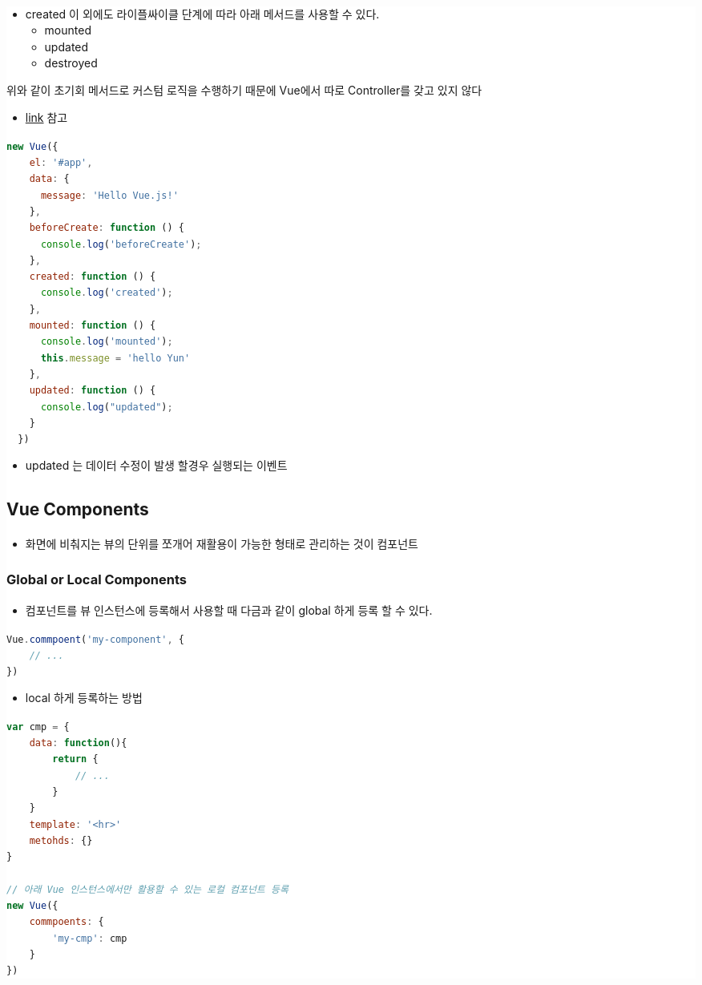 * created 이 외에도 라이플싸이클 단계에 따라 아래 메서드를 사용할 수 있다.
	- mounted
	- updated
	- destroyed

위와 같이 초기회 메서드로 커스텀 로직을 수행하기 때문에 Vue에서 따로 Controller를 갖고 있지 않다
* [link](https://kr.vuejs.org/v2/guide/instance.html#라이프사이클-다이어그램) 참고

```javascript
new Vue({
    el: '#app',
    data: {
      message: 'Hello Vue.js!'
    },
    beforeCreate: function () {
      console.log('beforeCreate');
    },
    created: function () {
      console.log('created');
    },
    mounted: function () {
      console.log('mounted');
      this.message = 'hello Yun'
    },
    updated: function () {
      console.log("updated");
    }
  })
```
* updated 는 데이터 수정이 발생 할경우 실행되는 이벤트

## Vue Components

* 화면에 비춰지는 뷰의 단위를 쪼개어 재활용이 가능한 형태로 관리하는 것이 컴포넌트

### Global or Local Components

* 컴포넌트를 뷰 인스턴스에 등록해서 사용할 때 다금과 같이 global 하게 등록 할 수 있다.
```javascript
Vue.commpoent('my-component', {
	// ...
})
```

* local 하게 등록하는 방법
```javascript
var cmp = {
	data: function(){
		return {
			// ...
		}
	}
	template: '<hr>'
	metohds: {}
}

// 아래 Vue 인스턴스에서만 활용할 수 있는 로컬 컴포넌트 등록
new Vue({
	commpoents: {
		'my-cmp': cmp
	}
})
```

